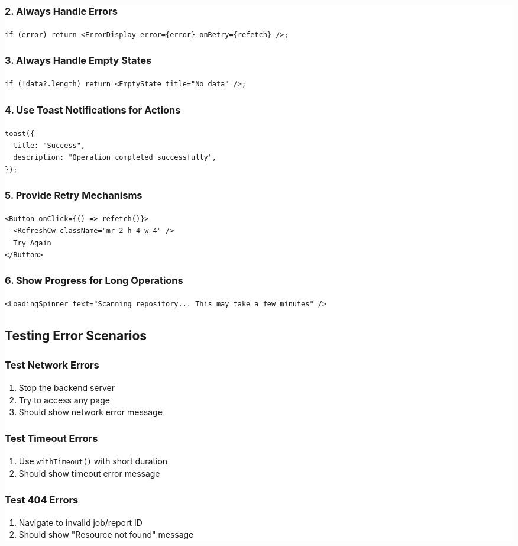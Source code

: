 ### 2. Always Handle Errors

```tsx
if (error) return <ErrorDisplay error={error} onRetry={refetch} />;
```

### 3. Always Handle Empty States

```tsx
if (!data?.length) return <EmptyState title="No data" />;
```

### 4. Use Toast Notifications for Actions

```tsx
toast({
  title: "Success",
  description: "Operation completed successfully",
});
```

### 5. Provide Retry Mechanisms

```tsx
<Button onClick={() => refetch()}>
  <RefreshCw className="mr-2 h-4 w-4" />
  Try Again
</Button>
```

### 6. Show Progress for Long Operations

```tsx
<LoadingSpinner text="Scanning repository... This may take a few minutes" />
```

## Testing Error Scenarios

### Test Network Errors

1. Stop the backend server
2. Try to access any page
3. Should show network error message

### Test Timeout Errors

1. Use `withTimeout()` with short duration
2. Should show timeout error message

### Test 404 Errors

1. Navigate to invalid job/report ID
2. Should show "Resource not found" message
